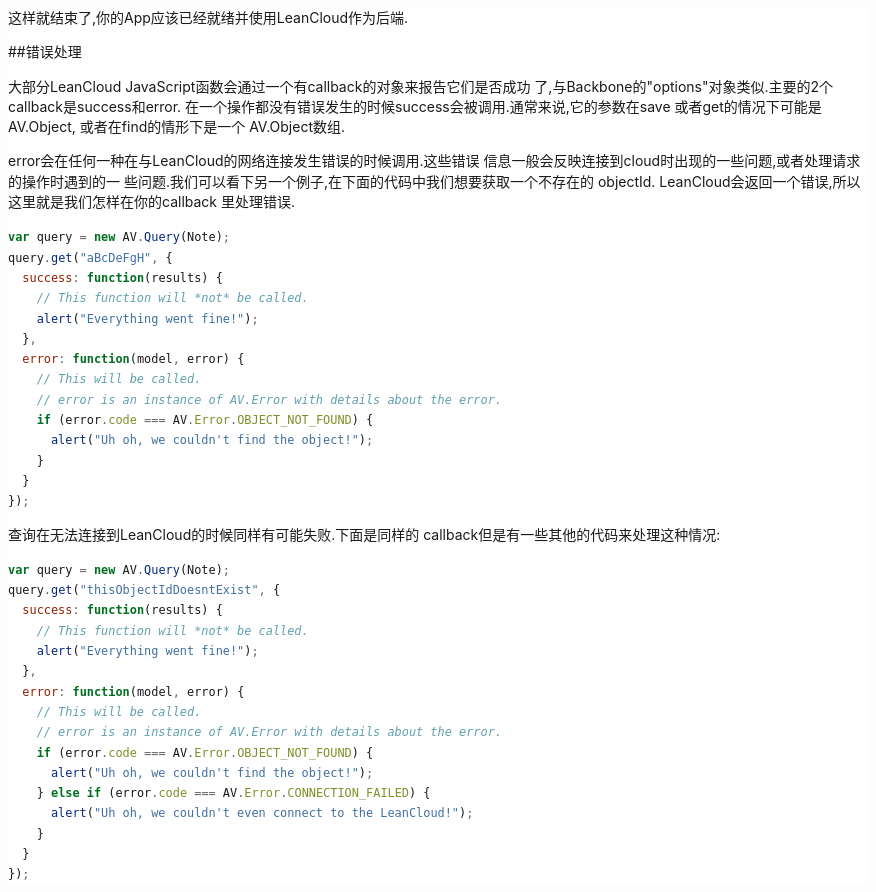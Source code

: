 这样就结束了,你的App应该已经就绪并使用LeanCloud作为后端.

##错误处理

大部分LeanCloud JavaScript函数会通过一个有callback的对象来报告它们是否成功
了,与Backbone的"options"对象类似.主要的2个callback是success和error.
在一个操作都没有错误发生的时候success会被调用.通常来说,它的参数在save
或者get的情况下可能是AV.Object, 或者在find的情形下是一个
AV.Object数组.

error会在任何一种在与LeanCloud的网络连接发生错误的时候调用.这些错误
信息一般会反映连接到cloud时出现的一些问题,或者处理请求的操作时遇到的一
些问题.我们可以看下另一个例子,在下面的代码中我们想要获取一个不存在的
objectId. LeanCloud会返回一个错误,所以这里就是我们怎样在你的callback
里处理错误.

```javascript
var query = new AV.Query(Note);
query.get("aBcDeFgH", {
  success: function(results) {
    // This function will *not* be called.
    alert("Everything went fine!");
  },
  error: function(model, error) {
    // This will be called.
    // error is an instance of AV.Error with details about the error.
    if (error.code === AV.Error.OBJECT_NOT_FOUND) {
      alert("Uh oh, we couldn't find the object!");
    }
  }
});
```

查询在无法连接到LeanCloud的时候同样有可能失败.下面是同样的
callback但是有一些其他的代码来处理这种情况:

```javascript
var query = new AV.Query(Note);
query.get("thisObjectIdDoesntExist", {
  success: function(results) {
    // This function will *not* be called.
    alert("Everything went fine!");
  },
  error: function(model, error) {
    // This will be called.
    // error is an instance of AV.Error with details about the error.
    if (error.code === AV.Error.OBJECT_NOT_FOUND) {
      alert("Uh oh, we couldn't find the object!");
    } else if (error.code === AV.Error.CONNECTION_FAILED) {
      alert("Uh oh, we couldn't even connect to the LeanCloud!");
    }
  }
});
```

